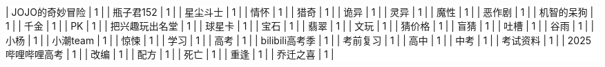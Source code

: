 | JOJO的奇妙冒险 | 1 |
| 瓶子君152 | 1 |
| 星尘斗士 | 1 |
| 情怀 | 1 |
| 猎奇 | 1 |
| 诡异 | 1 |
| 灵异 | 1 |
| 魔性 | 1 |
| 恶作剧 | 1 |
| 机智的呆狗 | 1 |
| 千金 | 1 |
| PK | 1 |
| 把兴趣玩出名堂 | 1 |
| 球星卡 | 1 |
| 宝石 | 1 |
| 翡翠 | 1 |
| 文玩 | 1 |
| 猜价格 | 1 |
| 盲猜 | 1 |
| 吐槽 | 1 |
| 谷雨 | 1 |
| 小杨 | 1 |
| 小潮team | 1 |
| 惊悚 | 1 |
| 学习 | 1 |
| 高考 | 1 |
| bilibili高考季 | 1 |
| 考前复习 | 1 |
| 高中 | 1 |
| 中考 | 1 |
| 考试资料 | 1 |
| 2025 哔哩哔哩高考 | 1 |
| 改编 | 1 |
| 配方 | 1 |
| 死亡 | 1 |
| 重逢 | 1 |
| 乔迁之喜 | 1 |